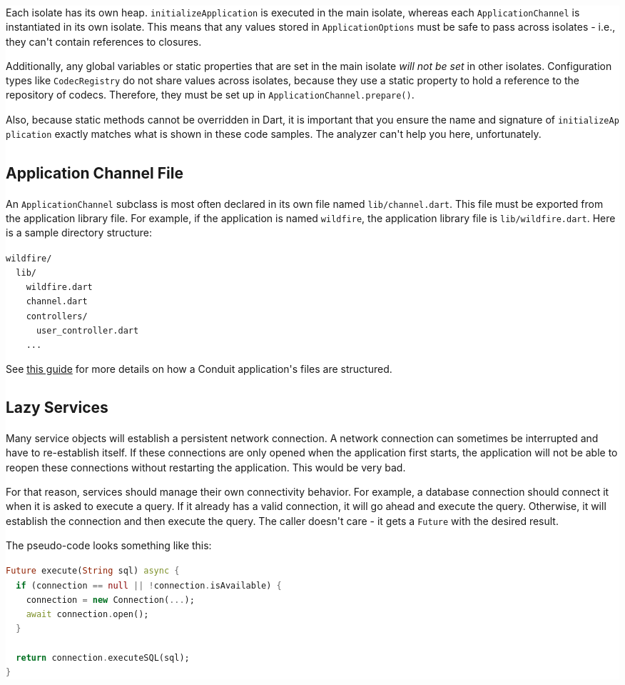 Each isolate has its own heap. `initializeApplication` is executed in the main isolate, whereas each `ApplicationChannel` is instantiated in its own isolate. This means that any values stored in `ApplicationOptions` must be safe to pass across isolates - i.e., they can't contain references to closures.

Additionally, any global variables or static properties that are set in the main isolate _will not be set_ in other isolates. Configuration types like `CodecRegistry` do not share values across isolates, because they use a static property to hold a reference to the repository of codecs. Therefore, they must be set up in `ApplicationChannel.prepare()`.

Also, because static methods cannot be overridden in Dart, it is important that you ensure the name and signature of `initializeApplication` exactly matches what is shown in these code samples. The analyzer can't help you here, unfortunately.

## Application Channel File

An `ApplicationChannel` subclass is most often declared in its own file named `lib/channel.dart`. This file must be exported from the application library file. For example, if the application is named `wildfire`, the application library file is `lib/wildfire.dart`. Here is a sample directory structure:

```text
wildfire/
  lib/
    wildfire.dart
    channel.dart
    controllers/
      user_controller.dart      
    ...
```

See [this guide](structure.md) for more details on how a Conduit application's files are structured.

## Lazy Services

Many service objects will establish a persistent network connection. A network connection can sometimes be interrupted and have to re-establish itself. If these connections are only opened when the application first starts, the application will not be able to reopen these connections without restarting the application. This would be very bad.

For that reason, services should manage their own connectivity behavior. For example, a database connection should connect it when it is asked to execute a query. If it already has a valid connection, it will go ahead and execute the query. Otherwise, it will establish the connection and then execute the query. The caller doesn't care - it gets a `Future` with the desired result.

The pseudo-code looks something like this:

```dart
Future execute(String sql) async {
  if (connection == null || !connection.isAvailable) {
    connection = new Connection(...);
    await connection.open();
  }

  return connection.executeSQL(sql);
}
```
